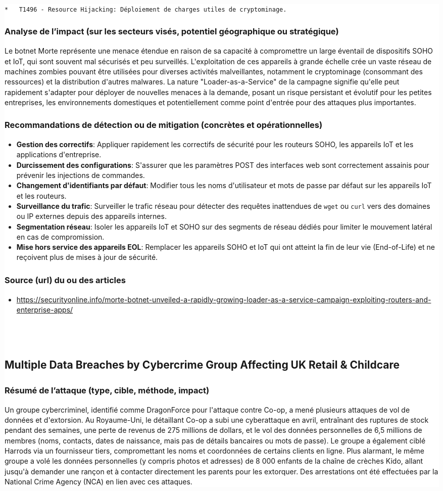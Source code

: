     *   T1496 - Resource Hijacking: Déploiement de charges utiles de cryptominage.

### Analyse de l’impact (sur les secteurs visés, potentiel géographique ou stratégique)
Le botnet Morte représente une menace étendue en raison de sa capacité à compromettre un large éventail de dispositifs SOHO et IoT, qui sont souvent mal sécurisés et peu surveillés. L'exploitation de ces appareils à grande échelle crée un vaste réseau de machines zombies pouvant être utilisées pour diverses activités malveillantes, notamment le cryptominage (consommant des ressources) et la distribution d'autres malwares. La nature "Loader-as-a-Service" de la campagne signifie qu'elle peut rapidement s'adapter pour déployer de nouvelles menaces à la demande, posant un risque persistant et évolutif pour les petites entreprises, les environnements domestiques et potentiellement comme point d'entrée pour des attaques plus importantes.

### Recommandations de détection ou de mitigation (concrètes et opérationnelles)
*   **Gestion des correctifs**: Appliquer rapidement les correctifs de sécurité pour les routeurs SOHO, les appareils IoT et les applications d'entreprise.
*   **Durcissement des configurations**: S'assurer que les paramètres POST des interfaces web sont correctement assainis pour prévenir les injections de commandes.
*   **Changement d'identifiants par défaut**: Modifier tous les noms d'utilisateur et mots de passe par défaut sur les appareils IoT et les routeurs.
*   **Surveillance du trafic**: Surveiller le trafic réseau pour détecter des requêtes inattendues de `wget` ou `curl` vers des domaines ou IP externes depuis des appareils internes.
*   **Segmentation réseau**: Isoler les appareils IoT et SOHO sur des segments de réseau dédiés pour limiter le mouvement latéral en cas de compromission.
*   **Mise hors service des appareils EOL**: Remplacer les appareils SOHO et IoT qui ont atteint la fin de leur vie (End-of-Life) et ne reçoivent plus de mises à jour de sécurité.

### Source (url) du ou des articles
*   https://securityonline.info/morte-botnet-unveiled-a-rapidly-growing-loader-as-a-service-campaign-exploiting-routers-and-enterprise-apps/

<br>
<br>

<div id="multiple-data-breaches-by-cybercrime-group-affecting-uk-retail-childcare"></div>

## Multiple Data Breaches by Cybercrime Group Affecting UK Retail & Childcare

### Résumé de l’attaque (type, cible, méthode, impact)
Un groupe cybercriminel, identifié comme DragonForce pour l'attaque contre Co-op, a mené plusieurs attaques de vol de données et d'extorsion. Au Royaume-Uni, le détaillant Co-op a subi une cyberattaque en avril, entraînant des ruptures de stock pendant des semaines, une perte de revenus de 275 millions de dollars, et le vol des données personnelles de 6,5 millions de membres (noms, contacts, dates de naissance, mais pas de détails bancaires ou mots de passe). Le groupe a également ciblé Harrods via un fournisseur tiers, compromettant les noms et coordonnées de certains clients en ligne. Plus alarmant, le même groupe a volé les données personnelles (y compris photos et adresses) de 8 000 enfants de la chaîne de crèches Kido, allant jusqu'à demander une rançon et à contacter directement les parents pour les extorquer. Des arrestations ont été effectuées par la National Crime Agency (NCA) en lien avec ces attaques.
